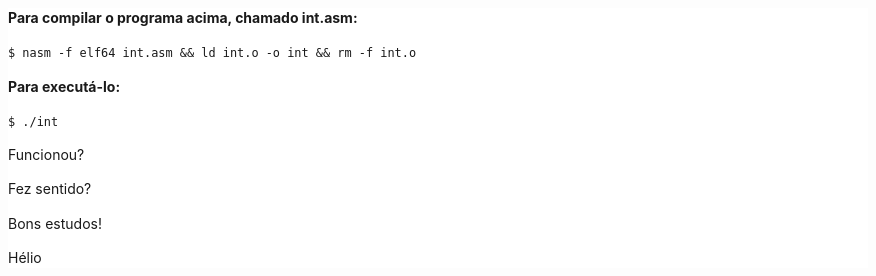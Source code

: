 **Para compilar o programa acima, chamado int.asm:**

 `$ nasm -f elf64 int.asm && ld int.o -o int && rm -f int.o`

**Para executá-lo:**

`$ ./int`

Funcionou?

Fez sentido?

Bons estudos!

Hélio